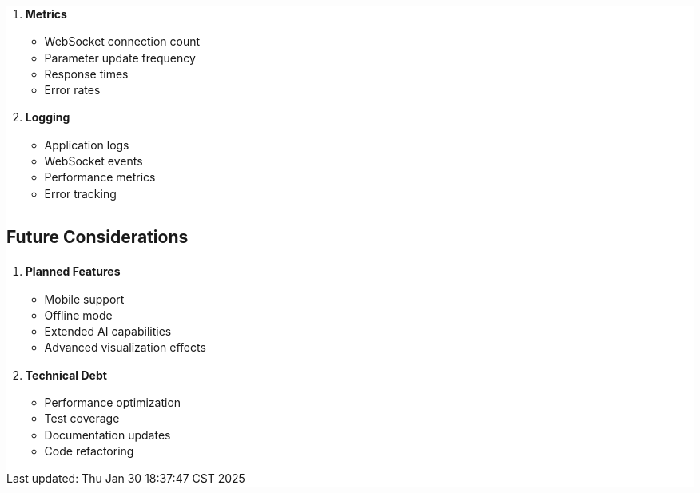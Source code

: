 1. **Metrics**

   - WebSocket connection count
   - Parameter update frequency
   - Response times
   - Error rates

2. **Logging**
   - Application logs
   - WebSocket events
   - Performance metrics
   - Error tracking

## Future Considerations

1. **Planned Features**

   - Mobile support
   - Offline mode
   - Extended AI capabilities
   - Advanced visualization effects

2. **Technical Debt**
   - Performance optimization
   - Test coverage
   - Documentation updates
   - Code refactoring

Last updated: Thu Jan 30 18:37:47 CST 2025
